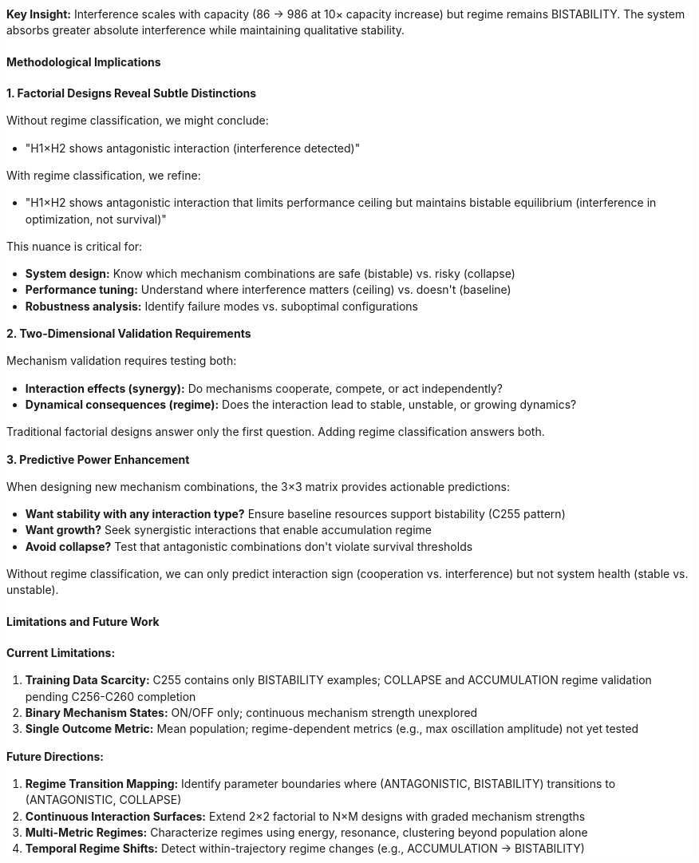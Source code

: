 **Key Insight:**
Interference scales with capacity (86 → 986 at 10× capacity increase) but regime remains BISTABILITY. The system absorbs greater absolute interference while maintaining qualitative stability.

#### Methodological Implications

**1. Factorial Designs Reveal Subtle Distinctions**

Without regime classification, we might conclude:
- "H1×H2 shows antagonistic interaction (interference detected)"

With regime classification, we refine:
- "H1×H2 shows antagonistic interaction that limits performance ceiling but maintains bistable equilibrium (interference in optimization, not survival)"

This nuance is critical for:
- **System design:** Know which mechanism combinations are safe (bistable) vs. risky (collapse)
- **Performance tuning:** Understand where interference matters (ceiling) vs. doesn't (baseline)
- **Robustness analysis:** Identify failure modes vs. suboptimal configurations

**2. Two-Dimensional Validation Requirements**

Mechanism validation requires testing both:
- **Interaction effects (synergy):** Do mechanisms cooperate, compete, or act independently?
- **Dynamical consequences (regime):** Does the interaction lead to stable, unstable, or growing dynamics?

Traditional factorial designs answer only the first question. Adding regime classification answers both.

**3. Predictive Power Enhancement**

When designing new mechanism combinations, the 3×3 matrix provides actionable predictions:
- **Want stability with any interaction type?** Ensure baseline resources support bistability (C255 pattern)
- **Want growth?** Seek synergistic interactions that enable accumulation regime
- **Avoid collapse?** Test that antagonistic combinations don't violate survival thresholds

Without regime classification, we can only predict interaction sign (cooperation vs. interference) but not system health (stable vs. unstable).

#### Limitations and Future Work

**Current Limitations:**
1. **Training Data Scarcity:** C255 contains only BISTABILITY examples; COLLAPSE and ACCUMULATION regime validation pending C256-C260 completion
2. **Binary Mechanism States:** ON/OFF only; continuous mechanism strength unexplored
3. **Single Outcome Metric:** Mean population; regime-dependent metrics (e.g., max oscillation amplitude) not yet tested

**Future Directions:**
1. **Regime Transition Mapping:** Identify parameter boundaries where (ANTAGONISTIC, BISTABILITY) transitions to (ANTAGONISTIC, COLLAPSE)
2. **Continuous Interaction Surfaces:** Extend 2×2 factorial to N×M designs with graded mechanism strengths
3. **Multi-Metric Regimes:** Characterize regimes using energy, resonance, clustering beyond population alone
4. **Temporal Regime Shifts:** Detect within-trajectory regime changes (e.g., ACCUMULATION → BISTABILITY)
